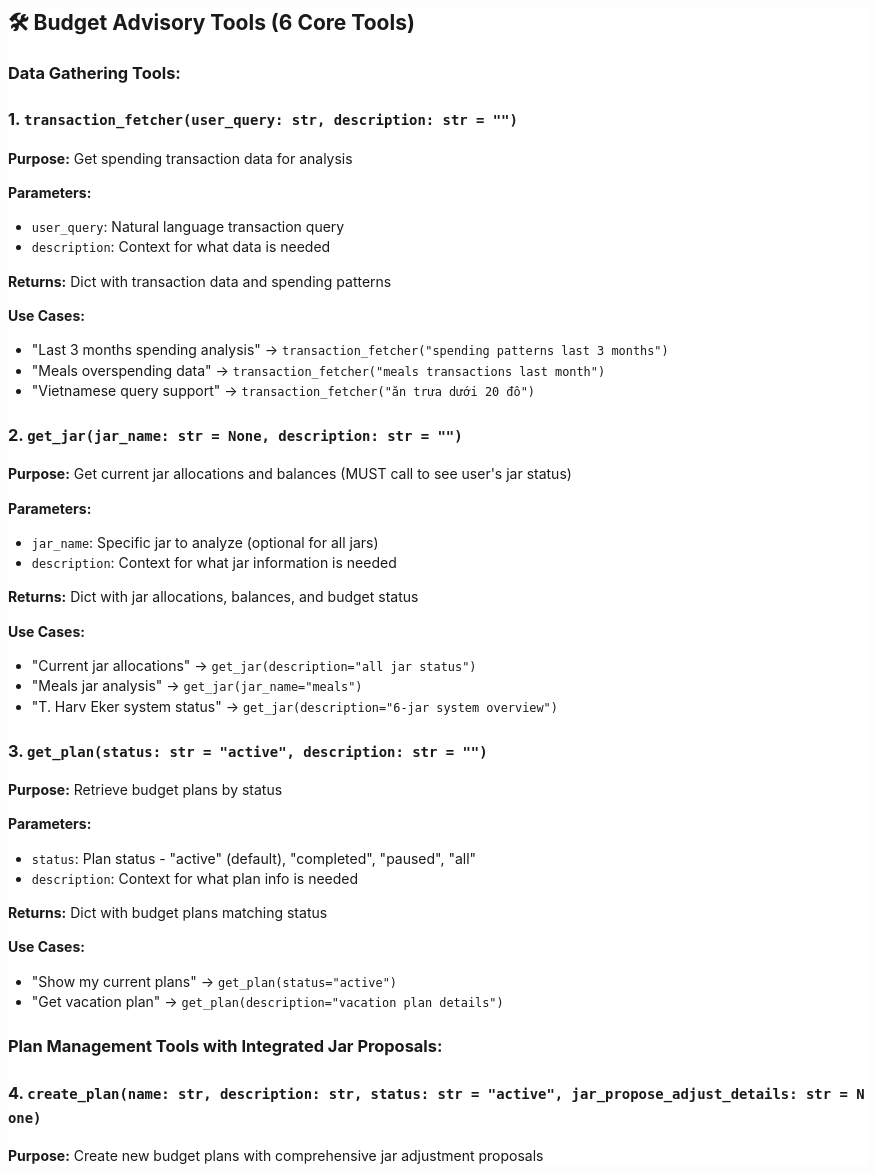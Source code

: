 ## 🛠️ Budget Advisory Tools (6 Core Tools)

### **Data Gathering Tools:**

### 1. **`transaction_fetcher(user_query: str, description: str = "")`**
**Purpose:** Get spending transaction data for analysis

**Parameters:**
- `user_query`: Natural language transaction query
- `description`: Context for what data is needed

**Returns:** Dict with transaction data and spending patterns

**Use Cases:**
- "Last 3 months spending analysis" → `transaction_fetcher("spending patterns last 3 months")`
- "Meals overspending data" → `transaction_fetcher("meals transactions last month")`
- "Vietnamese query support" → `transaction_fetcher("ăn trưa dưới 20 đô")`

### 2. **`get_jar(jar_name: str = None, description: str = "")`**
**Purpose:** Get current jar allocations and balances (MUST call to see user's jar status)

**Parameters:**
- `jar_name`: Specific jar to analyze (optional for all jars)
- `description`: Context for what jar information is needed

**Returns:** Dict with jar allocations, balances, and budget status

**Use Cases:**
- "Current jar allocations" → `get_jar(description="all jar status")`
- "Meals jar analysis" → `get_jar(jar_name="meals")`
- "T. Harv Eker system status" → `get_jar(description="6-jar system overview")`

### 3. **`get_plan(status: str = "active", description: str = "")`**
**Purpose:** Retrieve budget plans by status

**Parameters:**
- `status`: Plan status - "active" (default), "completed", "paused", "all"
- `description`: Context for what plan info is needed

**Returns:** Dict with budget plans matching status

**Use Cases:**
- "Show my current plans" → `get_plan(status="active")`
- "Get vacation plan" → `get_plan(description="vacation plan details")`

### **Plan Management Tools with Integrated Jar Proposals:**

### 4. **`create_plan(name: str, description: str, status: str = "active", jar_propose_adjust_details: str = None)`**
**Purpose:** Create new budget plans with comprehensive jar adjustment proposals
